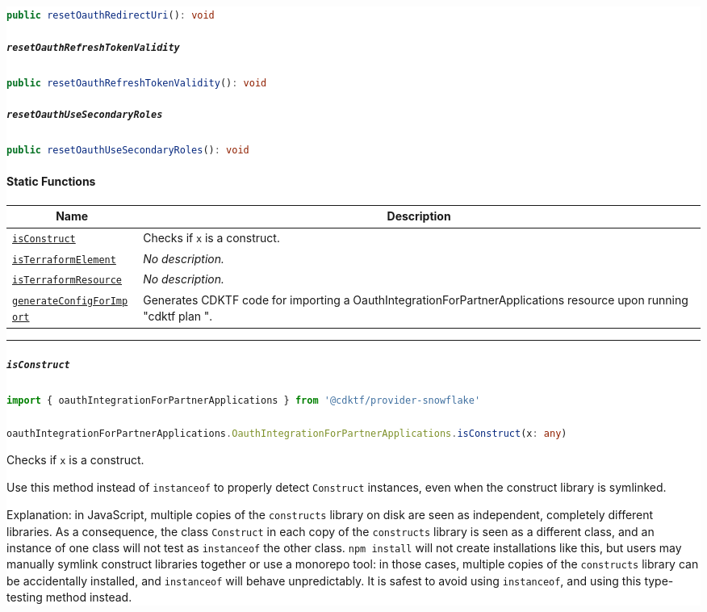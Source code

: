 ```typescript
public resetOauthRedirectUri(): void
```

##### `resetOauthRefreshTokenValidity` <a name="resetOauthRefreshTokenValidity" id="@cdktf/provider-snowflake.oauthIntegrationForPartnerApplications.OauthIntegrationForPartnerApplications.resetOauthRefreshTokenValidity"></a>

```typescript
public resetOauthRefreshTokenValidity(): void
```

##### `resetOauthUseSecondaryRoles` <a name="resetOauthUseSecondaryRoles" id="@cdktf/provider-snowflake.oauthIntegrationForPartnerApplications.OauthIntegrationForPartnerApplications.resetOauthUseSecondaryRoles"></a>

```typescript
public resetOauthUseSecondaryRoles(): void
```

#### Static Functions <a name="Static Functions" id="Static Functions"></a>

| **Name** | **Description** |
| --- | --- |
| <code><a href="#@cdktf/provider-snowflake.oauthIntegrationForPartnerApplications.OauthIntegrationForPartnerApplications.isConstruct">isConstruct</a></code> | Checks if `x` is a construct. |
| <code><a href="#@cdktf/provider-snowflake.oauthIntegrationForPartnerApplications.OauthIntegrationForPartnerApplications.isTerraformElement">isTerraformElement</a></code> | *No description.* |
| <code><a href="#@cdktf/provider-snowflake.oauthIntegrationForPartnerApplications.OauthIntegrationForPartnerApplications.isTerraformResource">isTerraformResource</a></code> | *No description.* |
| <code><a href="#@cdktf/provider-snowflake.oauthIntegrationForPartnerApplications.OauthIntegrationForPartnerApplications.generateConfigForImport">generateConfigForImport</a></code> | Generates CDKTF code for importing a OauthIntegrationForPartnerApplications resource upon running "cdktf plan <stack-name>". |

---

##### `isConstruct` <a name="isConstruct" id="@cdktf/provider-snowflake.oauthIntegrationForPartnerApplications.OauthIntegrationForPartnerApplications.isConstruct"></a>

```typescript
import { oauthIntegrationForPartnerApplications } from '@cdktf/provider-snowflake'

oauthIntegrationForPartnerApplications.OauthIntegrationForPartnerApplications.isConstruct(x: any)
```

Checks if `x` is a construct.

Use this method instead of `instanceof` to properly detect `Construct`
instances, even when the construct library is symlinked.

Explanation: in JavaScript, multiple copies of the `constructs` library on
disk are seen as independent, completely different libraries. As a
consequence, the class `Construct` in each copy of the `constructs` library
is seen as a different class, and an instance of one class will not test as
`instanceof` the other class. `npm install` will not create installations
like this, but users may manually symlink construct libraries together or
use a monorepo tool: in those cases, multiple copies of the `constructs`
library can be accidentally installed, and `instanceof` will behave
unpredictably. It is safest to avoid using `instanceof`, and using
this type-testing method instead.
